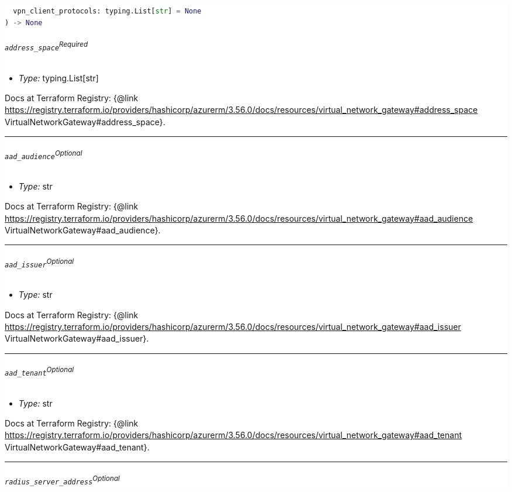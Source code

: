 ```python
  vpn_client_protocols: typing.List[str] = None
) -> None
```

###### `address_space`<sup>Required</sup> <a name="address_space" id="@cdktf/provider-azurerm.virtualNetworkGateway.VirtualNetworkGateway.putVpnClientConfiguration.parameter.addressSpace"></a>

- *Type:* typing.List[str]

Docs at Terraform Registry: {@link https://registry.terraform.io/providers/hashicorp/azurerm/3.56.0/docs/resources/virtual_network_gateway#address_space VirtualNetworkGateway#address_space}.

---

###### `aad_audience`<sup>Optional</sup> <a name="aad_audience" id="@cdktf/provider-azurerm.virtualNetworkGateway.VirtualNetworkGateway.putVpnClientConfiguration.parameter.aadAudience"></a>

- *Type:* str

Docs at Terraform Registry: {@link https://registry.terraform.io/providers/hashicorp/azurerm/3.56.0/docs/resources/virtual_network_gateway#aad_audience VirtualNetworkGateway#aad_audience}.

---

###### `aad_issuer`<sup>Optional</sup> <a name="aad_issuer" id="@cdktf/provider-azurerm.virtualNetworkGateway.VirtualNetworkGateway.putVpnClientConfiguration.parameter.aadIssuer"></a>

- *Type:* str

Docs at Terraform Registry: {@link https://registry.terraform.io/providers/hashicorp/azurerm/3.56.0/docs/resources/virtual_network_gateway#aad_issuer VirtualNetworkGateway#aad_issuer}.

---

###### `aad_tenant`<sup>Optional</sup> <a name="aad_tenant" id="@cdktf/provider-azurerm.virtualNetworkGateway.VirtualNetworkGateway.putVpnClientConfiguration.parameter.aadTenant"></a>

- *Type:* str

Docs at Terraform Registry: {@link https://registry.terraform.io/providers/hashicorp/azurerm/3.56.0/docs/resources/virtual_network_gateway#aad_tenant VirtualNetworkGateway#aad_tenant}.

---

###### `radius_server_address`<sup>Optional</sup> <a name="radius_server_address" id="@cdktf/provider-azurerm.virtualNetworkGateway.VirtualNetworkGateway.putVpnClientConfiguration.parameter.radiusServerAddress"></a>
